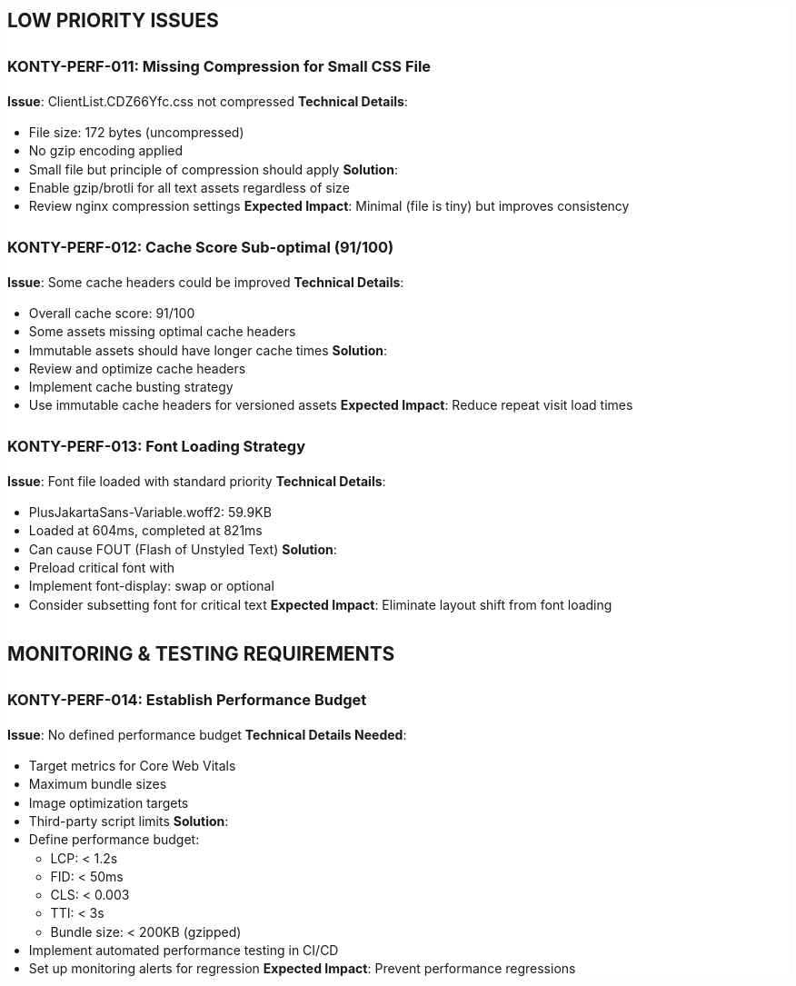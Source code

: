 ## LOW PRIORITY ISSUES

### KONTY-PERF-011: Missing Compression for Small CSS File
**Issue**: ClientList.CDZ66Yfc.css not compressed
**Technical Details**:
- File size: 172 bytes (uncompressed)
- No gzip encoding applied
- Small file but principle of compression should apply
**Solution**:
- Enable gzip/brotli for all text assets regardless of size
- Review nginx compression settings
**Expected Impact**: Minimal (file is tiny) but improves consistency

### KONTY-PERF-012: Cache Score Sub-optimal (91/100)
**Issue**: Some cache headers could be improved
**Technical Details**:
- Overall cache score: 91/100
- Some assets missing optimal cache headers
- Immutable assets should have longer cache times
**Solution**:
- Review and optimize cache headers
- Implement cache busting strategy
- Use immutable cache headers for versioned assets
**Expected Impact**: Reduce repeat visit load times

### KONTY-PERF-013: Font Loading Strategy
**Issue**: Font file loaded with standard priority
**Technical Details**:
- PlusJakartaSans-Variable.woff2: 59.9KB
- Loaded at 604ms, completed at 821ms
- Can cause FOUT (Flash of Unstyled Text)
**Solution**:
- Preload critical font with <link rel="preload">
- Implement font-display: swap or optional
- Consider subsetting font for critical text
**Expected Impact**: Eliminate layout shift from font loading

## MONITORING & TESTING REQUIREMENTS

### KONTY-PERF-014: Establish Performance Budget
**Issue**: No defined performance budget
**Technical Details Needed**:
- Target metrics for Core Web Vitals
- Maximum bundle sizes
- Image optimization targets
- Third-party script limits
**Solution**:
- Define performance budget:
  - LCP: < 1.2s
  - FID: < 50ms
  - CLS: < 0.003
  - TTI: < 3s
  - Bundle size: < 200KB (gzipped)
- Implement automated performance testing in CI/CD
- Set up monitoring alerts for regression
**Expected Impact**: Prevent performance regressions
